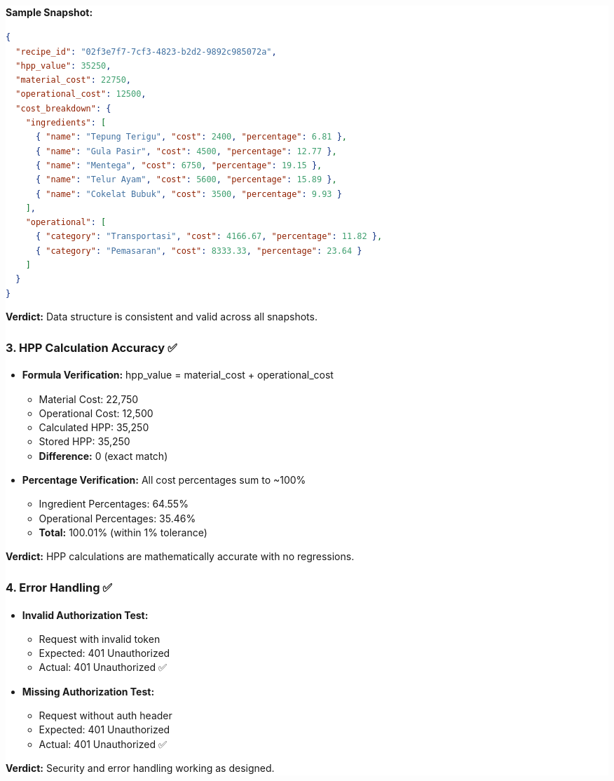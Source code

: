**Sample Snapshot:**
```json
{
  "recipe_id": "02f3e7f7-7cf3-4823-b2d2-9892c985072a",
  "hpp_value": 35250,
  "material_cost": 22750,
  "operational_cost": 12500,
  "cost_breakdown": {
    "ingredients": [
      { "name": "Tepung Terigu", "cost": 2400, "percentage": 6.81 },
      { "name": "Gula Pasir", "cost": 4500, "percentage": 12.77 },
      { "name": "Mentega", "cost": 6750, "percentage": 19.15 },
      { "name": "Telur Ayam", "cost": 5600, "percentage": 15.89 },
      { "name": "Cokelat Bubuk", "cost": 3500, "percentage": 9.93 }
    ],
    "operational": [
      { "category": "Transportasi", "cost": 4166.67, "percentage": 11.82 },
      { "category": "Pemasaran", "cost": 8333.33, "percentage": 23.64 }
    ]
  }
}
```

**Verdict:** Data structure is consistent and valid across all snapshots.

### 3. HPP Calculation Accuracy ✅

- **Formula Verification:** hpp_value = material_cost + operational_cost
  - Material Cost: 22,750
  - Operational Cost: 12,500
  - Calculated HPP: 35,250
  - Stored HPP: 35,250
  - **Difference:** 0 (exact match)

- **Percentage Verification:** All cost percentages sum to ~100%
  - Ingredient Percentages: 64.55%
  - Operational Percentages: 35.46%
  - **Total:** 100.01% (within 1% tolerance)

**Verdict:** HPP calculations are mathematically accurate with no regressions.

### 4. Error Handling ✅

- **Invalid Authorization Test:**
  - Request with invalid token
  - Expected: 401 Unauthorized
  - Actual: 401 Unauthorized ✅

- **Missing Authorization Test:**
  - Request without auth header
  - Expected: 401 Unauthorized
  - Actual: 401 Unauthorized ✅

**Verdict:** Security and error handling working as designed.
